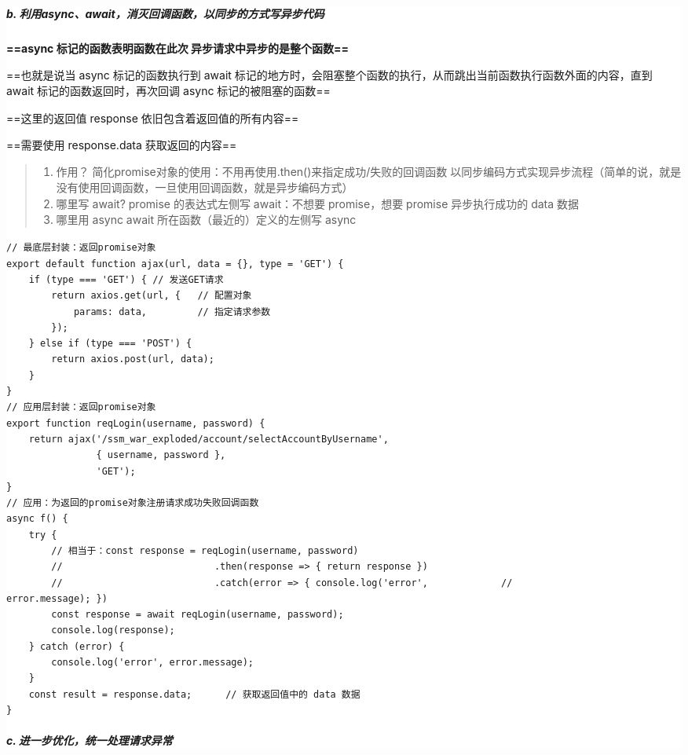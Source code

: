 ##### b. 利用async、await，消灭回调函数，以同步的方式写异步代码

**==async 标记的函数表明函数在此次 异步请求中异步的是整个函数==**

==也就是说当 async 标记的函数执行到 await 标记的地方时，会阻塞整个函数的执行，从而跳出当前函数执行函数外面的内容，直到 await 标记的函数返回时，再次回调 async 标记的被阻塞的函数==

==这里的返回值 response 依旧包含着返回值的所有内容==

==需要使用 response.data 获取返回的内容==

> 1. 作用？
>    简化promise对象的使用：不用再使用.then()来指定成功/失败的回调函数
>     以同步编码方式实现异步流程（简单的说，就是没有使用回调函数，一旦使用回调函数，就是异步编码方式）
> 2. 哪里写 await?
>    promise 的表达式左侧写 await：不想要 promise，想要 promise 异步执行成功的 data 数据
> 3. 哪里用 async
>    await 所在函数（最近的）定义的左侧写 async

```react
// 最底层封装：返回promise对象
export default function ajax(url, data = {}, type = 'GET') {
    if (type === 'GET') { // 发送GET请求
        return axios.get(url, {   // 配置对象
            params: data,         // 指定请求参数
        });
    } else if (type === 'POST') {
        return axios.post(url, data);
    }
}
// 应用层封装：返回promise对象
export function reqLogin(username, password) {
    return ajax('/ssm_war_exploded/account/selectAccountByUsername', 
                { username, password }, 
                'GET');
}
// 应用：为返回的promise对象注册请求成功失败回调函数
async f() {
    try {
        // 相当于：const response = reqLogin(username, password)
        //                           .then(response => { return response })
        //                           .catch(error => { console.log('error', 			//                             				   	error.message); })
        const response = await reqLogin(username, password);
        console.log(response);
    } catch (error) {
        console.log('error', error.message);
    }
    const result = response.data;      // 获取返回值中的 data 数据
}
```

##### c. 进一步优化，统一处理请求异常
